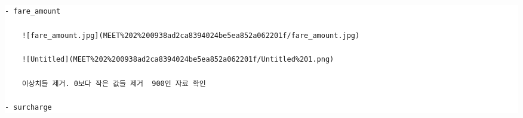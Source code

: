         
    - fare_amount
        
        ![fare_amount.jpg](MEET%202%200938ad2ca8394024be5ea852a062201f/fare_amount.jpg)
        
        ![Untitled](MEET%202%200938ad2ca8394024be5ea852a062201f/Untitled%201.png)
        
        이상치들 제거. 0보다 작은 값들 제거  900인 자료 확인
        
    - surcharge
        